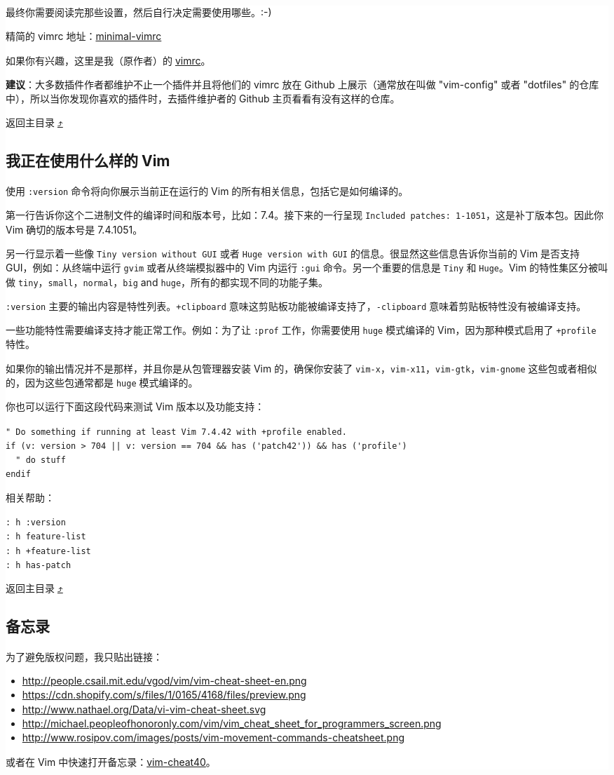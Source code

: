 最终你需要阅读完那些设置，然后自行决定需要使用哪些。:-)

精简的 vimrc 地址：[minimal-vimrc](contents/minimal-vimrc.vim)

如果你有兴趣，这里是我（原作者）的 [vimrc](https://github.com/mhinz/dotfiles/blob/master/.vim/vimrc)。

**建议**：大多数插件作者都维护不止一个插件并且将他们的 vimrc 放在 Github 上展示（通常放在叫做 "vim-config" 或者 "dotfiles" 的仓库中），所以当你发现你喜欢的插件时，去插件维护者的 Github 主页看看有没有这样的仓库。

返回主目录 [:arrow_heading_up:](#简介)

## 我正在使用什么样的 Vim

使用 `:version` 命令将向你展示当前正在运行的 Vim 的所有相关信息，包括它是如何编译的。

第一行告诉你这个二进制文件的编译时间和版本号，比如：7.4。接下来的一行呈现 `Included patches: 1-1051`，这是补丁版本包。因此你 Vim 确切的版本号是 7.4.1051。

另一行显示着一些像 `Tiny version without GUI` 或者 `Huge version with GUI` 的信息。很显然这些信息告诉你当前的 Vim 是否支持 GUI，例如：从终端中运行 `gvim` 或者从终端模拟器中的 Vim 内运行 `:gui` 命令。另一个重要的信息是 `Tiny` 和 `Huge`。Vim 的特性集区分被叫做 `tiny`，`small`，`normal`，`big` and `huge`，所有的都实现不同的功能子集。

`:version` 主要的输出内容是特性列表。`+clipboard` 意味这剪贴板功能被编译支持了，`-clipboard` 意味着剪贴板特性没有被编译支持。

一些功能特性需要编译支持才能正常工作。例如：为了让 `:prof` 工作，你需要使用 `huge` 模式编译的 Vim，因为那种模式启用了 `+profile` 特性。

如果你的输出情况并不是那样，并且你是从包管理器安装 Vim 的，确保你安装了 `vim-x`，`vim-x11`，`vim-gtk`，`vim-gnome` 这些包或者相似的，因为这些包通常都是 `huge` 模式编译的。

你也可以运行下面这段代码来测试 Vim 版本以及功能支持：

```vim
" Do something if running at least Vim 7.4.42 with +profile enabled.
if (v: version > 704 || v: version == 704 && has ('patch42')) && has ('profile')
  " do stuff
endif
```

相关帮助：

```
: h :version
: h feature-list
: h +feature-list
: h has-patch
```

返回主目录 [:arrow_heading_up:](#简介)

## 备忘录

为了避免版权问题，我只贴出链接：

- <http://people.csail.mit.edu/vgod/vim/vim-cheat-sheet-en.png>
- <https://cdn.shopify.com/s/files/1/0165/4168/files/preview.png>
- <http://www.nathael.org/Data/vi-vim-cheat-sheet.svg>
- <http://michael.peopleofhonoronly.com/vim/vim_cheat_sheet_for_programmers_screen.png>
- <http://www.rosipov.com/images/posts/vim-movement-commands-cheatsheet.png>

或者在 Vim 中快速打开备忘录：[vim-cheat40](https://github.com/lifepillar/vim-cheat40)。
